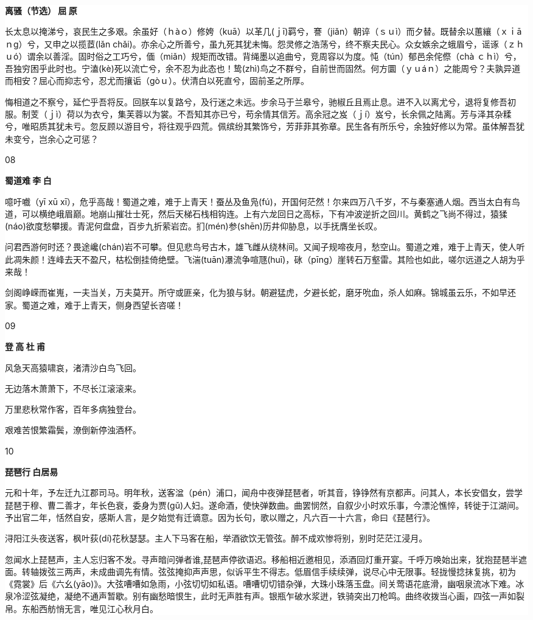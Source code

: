 

**离骚（节选） 屈 原**



长太息以掩涕兮，哀民生之多艰。余虽好（ｈàｏ）修姱（kuā）以革几(ｊī)羁兮，謇（jiǎn）朝谇（ｓｕì）而夕替。既替余以蕙纕（ｘｉāｎɡ）兮，又申之以揽茝(lǎn chǎi)。亦余心之所善兮，虽九死其犹未悔。怨灵修之浩荡兮，终不察夫民心。众女嫉余之蛾眉兮，谣诼（ｚｈｕó）谓余以善淫。固时俗之工巧兮，偭（miǎn）规矩而改错。背绳墨以追曲兮，竞周容以为度。忳（tún）郁邑余侘傺（chà ｃｈì）兮，吾独穷困乎此时也。宁溘(kè)死以流亡兮，余不忍为此态也！鸷(zhì)鸟之不群兮，自前世而固然。何方圜（ｙｕáｎ）之能周兮？夫孰异道而相安？屈心而抑志兮，忍尤而攘诟（ɡòｕ）。伏清白以死直兮，固前圣之所厚。



悔相道之不察兮，延伫乎吾将反。回朕车以复路兮，及行迷之未远。步余马于兰皋兮，驰椒丘且焉止息。进不入以离尤兮，退将复修吾初服。制芰（ｊì）荷以为衣兮，集芙蓉以为裳。不吾知其亦已兮，苟余情其信芳。高余冠之岌（ｊí）岌兮，长余佩之陆离。芳与泽其杂糅兮，唯昭质其犹未亏。忽反顾以游目兮，将往观乎四荒。佩缤纷其繁饰兮，芳菲菲其弥章。民生各有所乐兮，余独好修以为常。虽体解吾犹未变兮，岂余心之可惩？



08

**蜀道难 李 白**



噫吁嚱（yī xū xī），危乎高哉！蜀道之难，难于上青天！蚕丛及鱼凫(fú)，开国何茫然！尔来四万八千岁，不与秦塞通人烟。西当太白有鸟道，可以横绝峨眉巅。地崩山摧壮士死，然后天梯石栈相钩连。上有六龙回日之高标，下有冲波逆折之回川。黄鹤之飞尚不得过，猿猱(náo)欲度愁攀援。青泥何盘盘，百步九折萦岩峦。扪(mén)参(shēn)历井仰胁息，以手抚膺坐长叹。



问君西游何时还？畏途巉(chán)岩不可攀。但见悲鸟号古木，雄飞雌从绕林间。又闻子规啼夜月，愁空山。蜀道之难，难于上青天，使人听此凋朱颜！连峰去天不盈尺，枯松倒挂倚绝壁。飞湍(tuān)瀑流争喧豗(huī)，砯（pīng）崖转石万壑雷。其险也如此，嗟尔远道之人胡为乎来哉！



剑阁峥嵘而崔嵬，一夫当关，万夫莫开。所守或匪亲，化为狼与豺。朝避猛虎，夕避长蛇，磨牙吮血，杀人如麻。锦城虽云乐，不如早还家。蜀道之难，难于上青天，侧身西望长咨嗟！



09

**登 高 杜 甫**



风急天高猿啸哀，渚清沙白鸟飞回。

无边落木萧萧下，不尽长江滚滚来。

万里悲秋常作客，百年多病独登台。

艰难苦恨繁霜鬓，潦倒新停浊酒杯。



10

**琵琶行 白居易**



元和十年，予左迁九江郡司马。明年秋，送客湓（pén）浦口，闻舟中夜弹琵琶者，听其音，铮铮然有京都声。问其人，本长安倡女，尝学琵琶于穆、曹二善才，年长色衰，委身为贾(gǔ)人妇。遂命酒，使快弹数曲。曲罢悯然，自叙少小时欢乐事，今漂沦憔悴，转徙于江湖间。予出官二年，恬然自安，感斯人言，是夕始觉有迁谪意。因为长句，歌以赠之，凡六百一十六言，命曰《琵琶行》。



浔阳江头夜送客，枫叶荻(dí)花秋瑟瑟。主人下马客在船，举酒欲饮无管弦。醉不成欢惨将别，别时茫茫江浸月。



忽闻水上琵琶声，主人忘归客不发。寻声暗问弹者谁,琵琶声停欲语迟。移船相近邀相见，添酒回灯重开宴。千呼万唤始出来，犹抱琵琶半遮面。转轴拨弦三两声，未成曲调先有情。弦弦掩抑声声思，似诉平生不得志。低眉信手续续弹，说尽心中无限事。轻拢慢捻抹复挑，初为《霓裳》后《六幺(yāo)》。大弦嘈嘈如急雨，小弦切切如私语。嘈嘈切切错杂弹，大珠小珠落玉盘。间关莺语花底滑，幽咽泉流冰下难。冰泉冷涩弦凝绝，凝绝不通声暂歇。别有幽愁暗恨生，此时无声胜有声。银瓶乍破水浆迸，铁骑突出刀枪鸣。曲终收拨当心画，四弦一声如裂帛。东船西舫悄无言，唯见江心秋月白。
